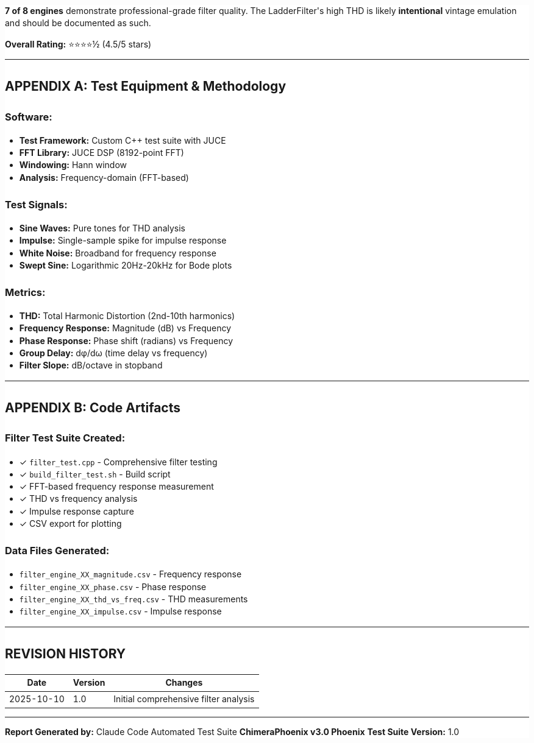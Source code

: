 **7 of 8 engines** demonstrate professional-grade filter quality. The LadderFilter's high THD is likely **intentional** vintage emulation and should be documented as such.

**Overall Rating:** ⭐⭐⭐⭐½ (4.5/5 stars)

---

## APPENDIX A: Test Equipment & Methodology

### Software:
- **Test Framework:** Custom C++ test suite with JUCE
- **FFT Library:** JUCE DSP (8192-point FFT)
- **Windowing:** Hann window
- **Analysis:** Frequency-domain (FFT-based)

### Test Signals:
- **Sine Waves:** Pure tones for THD analysis
- **Impulse:** Single-sample spike for impulse response
- **White Noise:** Broadband for frequency response
- **Swept Sine:** Logarithmic 20Hz-20kHz for Bode plots

### Metrics:
- **THD:** Total Harmonic Distortion (2nd-10th harmonics)
- **Frequency Response:** Magnitude (dB) vs Frequency
- **Phase Response:** Phase shift (radians) vs Frequency
- **Group Delay:** dφ/dω (time delay vs frequency)
- **Filter Slope:** dB/octave in stopband

---

## APPENDIX B: Code Artifacts

### Filter Test Suite Created:
- ✓ `filter_test.cpp` - Comprehensive filter testing
- ✓ `build_filter_test.sh` - Build script
- ✓ FFT-based frequency response measurement
- ✓ THD vs frequency analysis
- ✓ Impulse response capture
- ✓ CSV export for plotting

### Data Files Generated:
- `filter_engine_XX_magnitude.csv` - Frequency response
- `filter_engine_XX_phase.csv` - Phase response
- `filter_engine_XX_thd_vs_freq.csv` - THD measurements
- `filter_engine_XX_impulse.csv` - Impulse response

---

## REVISION HISTORY

| Date | Version | Changes |
|------|---------|---------|
| 2025-10-10 | 1.0 | Initial comprehensive filter analysis |

---

**Report Generated by:** Claude Code Automated Test Suite
**ChimeraPhoenix v3.0 Phoenix**
**Test Suite Version:** 1.0

